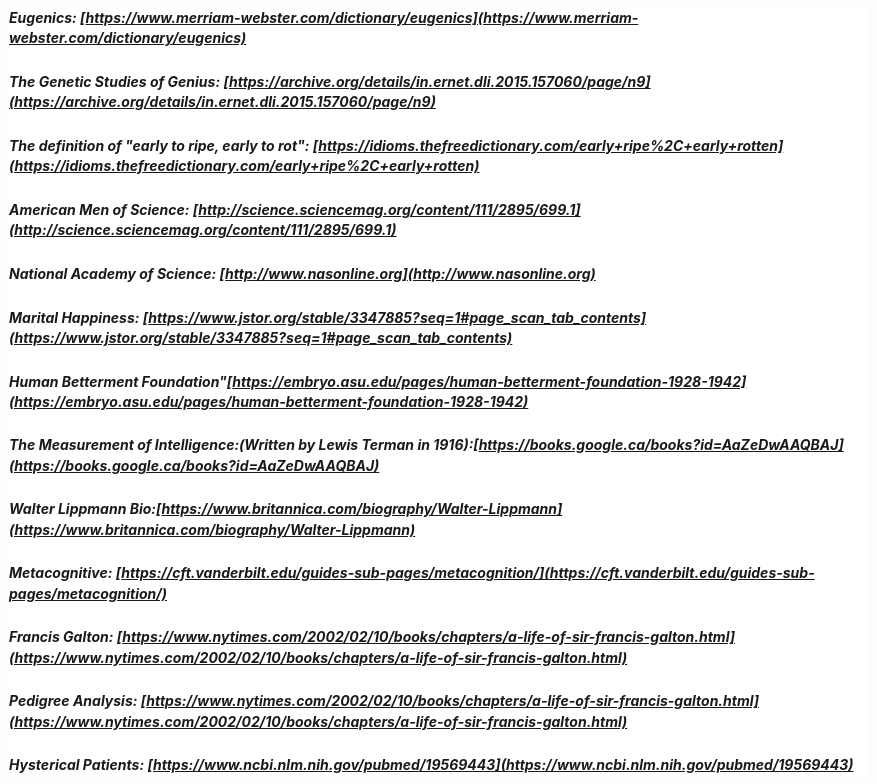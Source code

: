 ##### Eugenics: [https://www.merriam-webster.com/dictionary/eugenics](https://www.merriam-webster.com/dictionary/eugenics)

##### The Genetic Studies of Genius: [https://archive.org/details/in.ernet.dli.2015.157060/page/n9](https://archive.org/details/in.ernet.dli.2015.157060/page/n9)

##### The definition of "early to ripe, early to rot": [https://idioms.thefreedictionary.com/early+ripe%2C+early+rotten](https://idioms.thefreedictionary.com/early+ripe%2C+early+rotten)

##### American Men of Science: [http://science.sciencemag.org/content/111/2895/699.1](http://science.sciencemag.org/content/111/2895/699.1)

##### National Academy of Science: [http://www.nasonline.org](http://www.nasonline.org)

##### Marital Happiness: [https://www.jstor.org/stable/3347885?seq=1#page_scan_tab_contents](https://www.jstor.org/stable/3347885?seq=1#page_scan_tab_contents)

##### Human Betterment Foundation"[https://embryo.asu.edu/pages/human-betterment-foundation-1928-1942](https://embryo.asu.edu/pages/human-betterment-foundation-1928-1942)

##### The Measurement of Intelligence:(Written by Lewis Terman in 1916):[https://books.google.ca/books?id=AaZeDwAAQBAJ](https://books.google.ca/books?id=AaZeDwAAQBAJ)

##### Walter Lippmann Bio:[https://www.britannica.com/biography/Walter-Lippmann](https://www.britannica.com/biography/Walter-Lippmann)

##### Metacognitive: [https://cft.vanderbilt.edu/guides-sub-pages/metacognition/](https://cft.vanderbilt.edu/guides-sub-pages/metacognition/)

##### Francis Galton: [https://www.nytimes.com/2002/02/10/books/chapters/a-life-of-sir-francis-galton.html](https://www.nytimes.com/2002/02/10/books/chapters/a-life-of-sir-francis-galton.html)

##### Pedigree Analysis: [https://www.nytimes.com/2002/02/10/books/chapters/a-life-of-sir-francis-galton.html](https://www.nytimes.com/2002/02/10/books/chapters/a-life-of-sir-francis-galton.html)

##### Hysterical Patients: [https://www.ncbi.nlm.nih.gov/pubmed/19569443](https://www.ncbi.nlm.nih.gov/pubmed/19569443)
